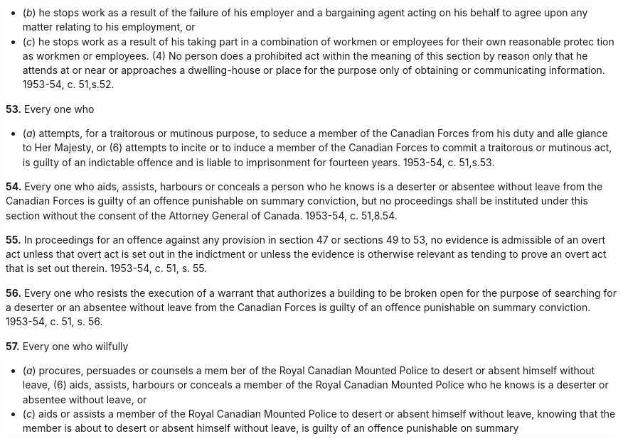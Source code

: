   * (_b_) he stops work as a result of the failure
of his employer and a bargaining agent
acting on his behalf to agree upon any
matter relating to his employment, or
  * (_c_) he stops work as a result of his taking
part in a combination of workmen or
employees for their own reasonable protec
tion as workmen or employees.
(4) No person does a prohibited act within
the meaning of this section by reason only
that he attends at or near or approaches a
dwelling-house or place for the purpose only
of obtaining or communicating information.
1953-54, c. 51,s.52.

**53.** Every one who
  * (_a_) attempts, for a traitorous or mutinous
purpose, to seduce a member of the
Canadian Forces from his duty and alle
giance to Her Majesty, or
(6) attempts to incite or to induce a member
of the Canadian Forces to commit a
traitorous or mutinous act,
is guilty of an indictable offence and is liable
to imprisonment for fourteen years. 1953-54,
c. 51,s.53.

**54.** Every one who aids, assists, harbours
or conceals a person who he knows is a deserter
or absentee without leave from the Canadian
Forces is guilty of an offence punishable on
summary conviction, but no proceedings shall
be instituted under this section without the
consent of the Attorney General of Canada.
1953-54, c. 51,8.54.

**55.** In proceedings for an offence against
any provision in section 47 or sections 49 to
53, no evidence is admissible of an overt act
unless that overt act is set out in the
indictment or unless the evidence is otherwise
relevant as tending to prove an overt act that
is set out therein. 1953-54, c. 51, s. 55.

**56.** Every one who resists the execution of
a warrant that authorizes a building to be
broken open for the purpose of searching for
a deserter or an absentee without leave from
the Canadian Forces is guilty of an offence
punishable on summary conviction. 1953-54,
c. 51, s. 56.

**57.** Every one who wilfully
  * (_a_) procures, persuades or counsels a mem
ber of the Royal Canadian Mounted Police
to desert or absent himself without leave,
(6) aids, assists, harbours or conceals a
member of the Royal Canadian Mounted
Police who he knows is a deserter or absentee
without leave, or
  * (_c_) aids or assists a member of the Royal
Canadian Mounted Police to desert or
absent himself without leave, knowing that
the member is about to desert or absent
himself without leave,
is guilty of an offence punishable on summary